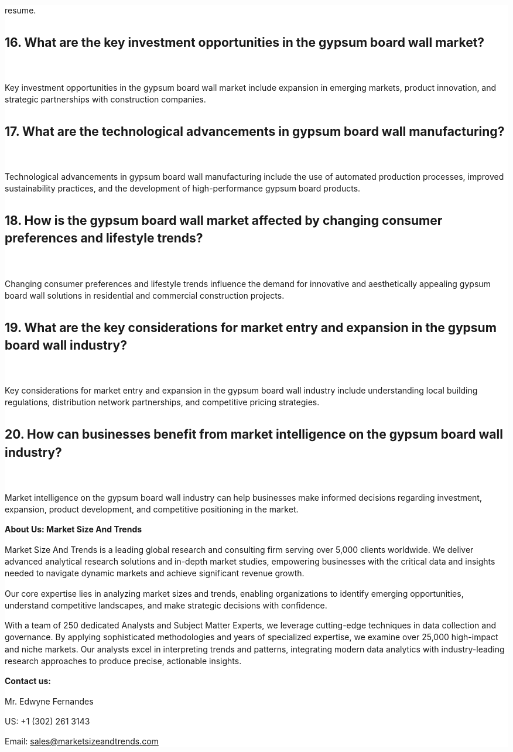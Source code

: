 resume.</p> <h2>16. What are the key investment opportunities in the gypsum board wall market?</h2> <p>&nbsp;</p><p>Key investment opportunities in the gypsum board wall market include expansion in emerging markets, product innovation, and strategic partnerships with construction companies.</p> <h2>17. What are the technological advancements in gypsum board wall manufacturing?</h2> <p>&nbsp;</p><p>Technological advancements in gypsum board wall manufacturing include the use of automated production processes, improved sustainability practices, and the development of high-performance gypsum board products.</p> <h2>18. How is the gypsum board wall market affected by changing consumer preferences and lifestyle trends?</h2> <p>&nbsp;</p><p>Changing consumer preferences and lifestyle trends influence the demand for innovative and aesthetically appealing gypsum board wall solutions in residential and commercial construction projects.</p> <h2>19. What are the key considerations for market entry and expansion in the gypsum board wall industry?</h2> <p>&nbsp;</p><p>Key considerations for market entry and expansion in the gypsum board wall industry include understanding local building regulations, distribution network partnerships, and competitive pricing strategies.</p> <h2>20. How can businesses benefit from market intelligence on the gypsum board wall industry?</h2> <p>&nbsp;</p><p>Market intelligence on the gypsum board wall industry can help businesses make informed decisions regarding investment, expansion, product development, and competitive positioning in the market.</p></body></html></p><p><strong>About Us:&nbsp;Market Size And Trends</strong></p><p>Market Size And Trends&nbsp;is a leading global research and consulting firm serving over 5,000 clients worldwide. We deliver advanced analytical research solutions and in-depth market studies, empowering businesses with the critical data and insights needed to navigate dynamic markets and achieve significant revenue growth.</p><p>Our core expertise lies in analyzing market sizes and trends, enabling organizations to identify emerging opportunities, understand competitive landscapes, and make strategic decisions with confidence.</p><p>With a team of 250 dedicated Analysts and Subject Matter Experts, we leverage cutting-edge techniques in data collection and governance. By applying sophisticated methodologies and years of specialized expertise, we examine over 25,000 high-impact and niche markets. Our analysts excel in interpreting trends and patterns, integrating modern data analytics with industry-leading research approaches to produce precise, actionable insights.</p><p><strong>Contact us:</strong></p><p>Mr. Edwyne Fernandes</p><p>US: +1 (302) 261 3143</p><p>Email: <a href="mailto:sales@marketsizeandtrends.com">sales@marketsizeandtrends.com</a>&nbsp;</p>
